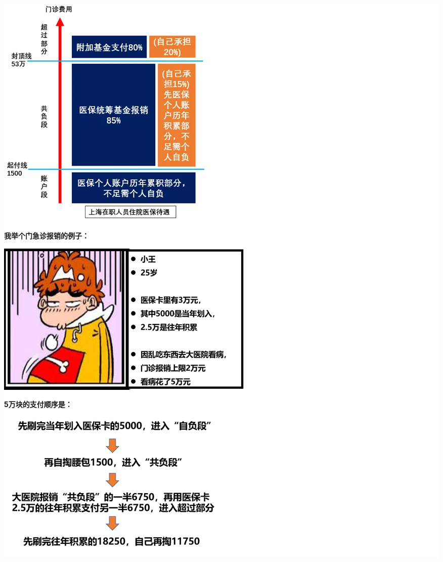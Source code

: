 ![](./images/IAHF_10.png)

**我举个门急诊报销的例子：**

![](./images/IAHF_11.png)

**5万块的支付顺序是：**

![](./images/IAHF_12.png)
